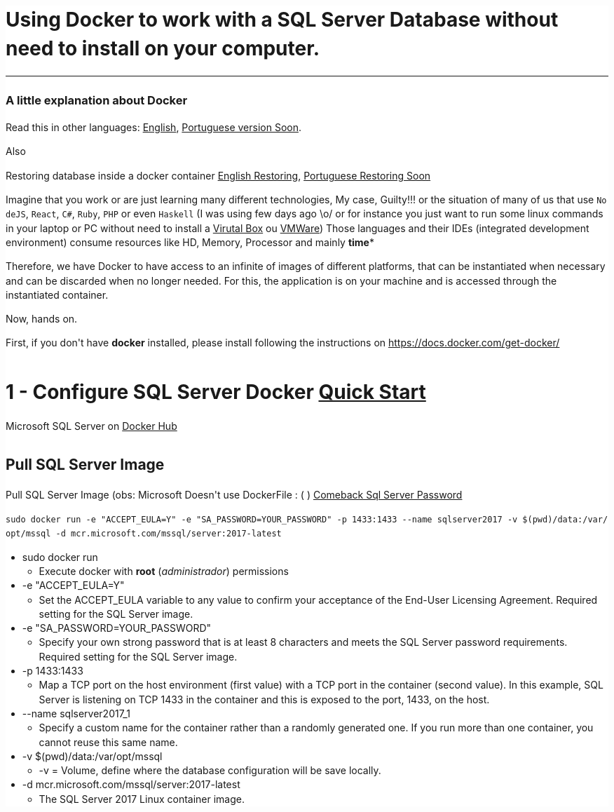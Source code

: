 # Using Docker to work with a SQL Server Database without need to install on your computer.
---

### A little explanation about Docker 
Read this in other languages: [English](README.md), [Portuguese version Soon](README.pt.md).

Also

Restoring database inside a docker container [English Restoring](README.RestoreDB.en.md), [Portuguese Restoring Soon](README.RestoreDB.pt.md)

Imagine that you work or are just learning many different technologies, My case, Guilty!!! or the situation of many of us that use  `NodeJS`, `React`, `C#`, `Ruby`, `PHP` or even `Haskell` (I was using few days ago \o/ or for instance you just want to run some linux commands in your laptop or PC without need to install a  [Virutal Box](https://www.virtualbox.org/) ou [VMWare](https://www.vmware.com/)) Those languages and their IDEs (integrated development environment) consume resources like HD, Memory, Processor and mainly **time***

Therefore, we have Docker to have access to an infinite of images of different platforms, that can be instantiated when necessary and can be discarded when no longer needed. For this, the application is on your machine and is accessed through the instantiated container.

Now, hands on.

First, if you don't have **docker** installed, please install following the instructions on https://docs.docker.com/get-docker/

# 1 - Configure SQL Server Docker [Quick Start](https://docs.microsoft.com/en-us/sql/linux/quickstart-install-connect-docker?view=sql-server-2017&pivots=cs1-bash)

Microsoft SQL Server on [Docker Hub](https://hub.docker.com/_/microsoft-mssql-server)

## Pull SQL Server Image 

Pull SQL Server Image (obs: Microsoft Doesn't use DockerFile : ( ) [Comeback Sql Server Password](#sqlserverpassword) 

```
sudo docker run -e "ACCEPT_EULA=Y" -e "SA_PASSWORD=YOUR_PASSWORD" -p 1433:1433 --name sqlserver2017 -v $(pwd)/data:/var/opt/mssql -d mcr.microsoft.com/mssql/server:2017-latest
``` 

* sudo docker run 
  * Execute docker with **root** (*administrador*) permissions
* -e "ACCEPT_EULA=Y"
  * Set the ACCEPT_EULA variable to any value to confirm your acceptance of the End-User Licensing Agreement. Required setting for the SQL Server image.
* -e "SA_PASSWORD=YOUR_PASSWORD" 
  * Specify your own strong password that is at least 8 characters and meets the SQL Server password requirements. Required setting for the SQL Server image.
* -p 1433:1433
  *  Map a TCP port on the host environment (first value) with a TCP port in the container (second value). In this example, SQL Server is listening on TCP 1433 in the container and this is exposed to the port, 1433, on the host.
* --name sqlserver2017_1
  *  Specify a custom name for the container rather than a randomly generated one. If you run more than one container, you cannot reuse this same name.
* -v $(pwd)/data:/var/opt/mssql
  *  -v = Volume, define where the database configuration will be save locally.
* -d mcr.microsoft.com/mssql/server:2017-latest
  * The SQL Server 2017 Linux container image.
